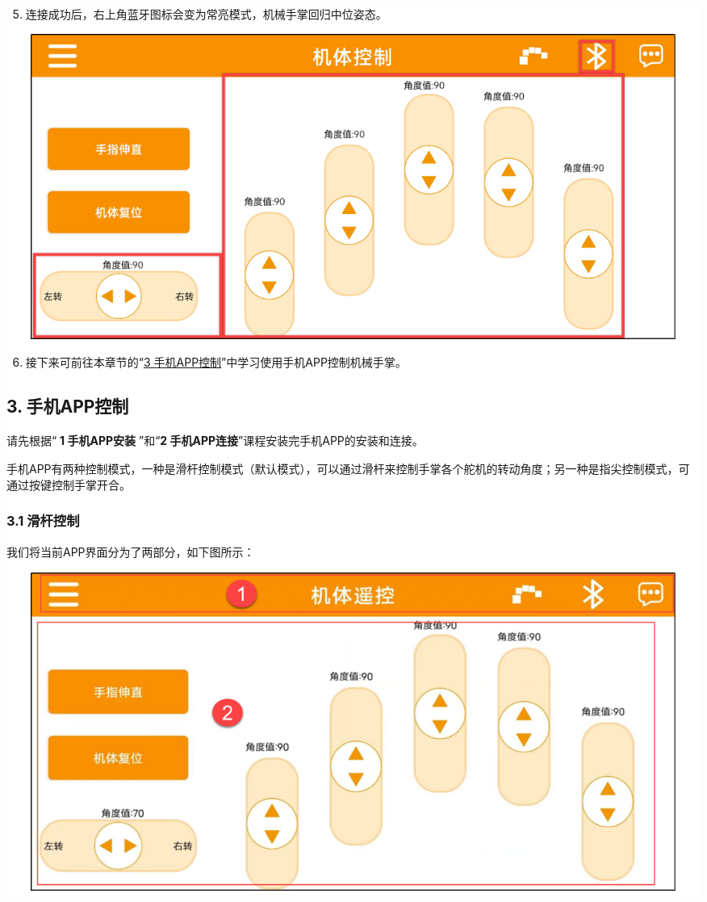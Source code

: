 5. 连接成功后，右上角蓝牙图标会变为常亮模式，机械手掌回归中位姿态。

<p align="center">
<img src="../_static/media/uhand uno-3/3-7.png" alt="3-7" style="width:800px;"/>
</p>

6. 接下来可前往本章节的“[3 手机APP控制](#app-control-3)”中学习使用手机APP控制机械手掌。


<p id="app-control-3"></p>

## 3. 手机APP控制

请先根据“ **1 手机APP安装** ”和“**2 手机APP连接**”课程安装完手机APP的安装和连接。

手机APP有两种控制模式，一种是滑杆控制模式（默认模式），可以通过滑杆来控制手掌各个舵机的转动角度；另一种是指尖控制模式，可通过按键控制手掌开合。

### 3.1 滑杆控制

我们将当前APP界面分为了两部分，如下图所示：

<p align="center">
<img src="../_static/media/uhand uno-3/3-8.png" alt="3-8" style="width:800px;"/>
</p>